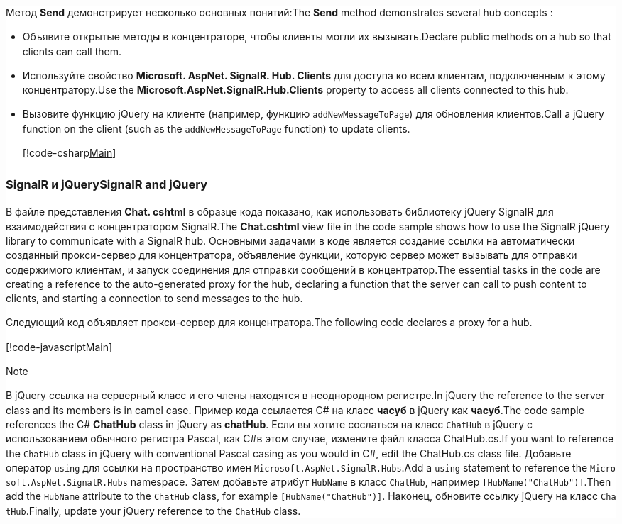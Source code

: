 <span data-ttu-id="f7c83-188">Метод **Send** демонстрирует несколько основных понятий:</span><span class="sxs-lookup"><span data-stu-id="f7c83-188">The **Send** method demonstrates several hub concepts :</span></span>

- <span data-ttu-id="f7c83-189">Объявите открытые методы в концентраторе, чтобы клиенты могли их вызывать.</span><span class="sxs-lookup"><span data-stu-id="f7c83-189">Declare public methods on a hub so that clients can call them.</span></span>
- <span data-ttu-id="f7c83-190">Используйте свойство **Microsoft. AspNet. SignalR. Hub. Clients** для доступа ко всем клиентам, подключенным к этому концентратору.</span><span class="sxs-lookup"><span data-stu-id="f7c83-190">Use the **Microsoft.AspNet.SignalR.Hub.Clients** property to access all clients connected to this hub.</span></span>
- <span data-ttu-id="f7c83-191">Вызовите функцию jQuery на клиенте (например, функцию `addNewMessageToPage`) для обновления клиентов.</span><span class="sxs-lookup"><span data-stu-id="f7c83-191">Call a jQuery function on the client (such as the `addNewMessageToPage` function) to update clients.</span></span>

    [!code-csharp[Main](tutorial-getting-started-with-signalr-and-mvc-4/samples/sample5.cs)]

### <a name="signalr-and-jquery"></a><span data-ttu-id="f7c83-192">SignalR и jQuery</span><span class="sxs-lookup"><span data-stu-id="f7c83-192">SignalR and jQuery</span></span>

<span data-ttu-id="f7c83-193">В файле представления **Chat. cshtml** в образце кода показано, как использовать библиотеку jQuery SignalR для взаимодействия с концентратором SignalR.</span><span class="sxs-lookup"><span data-stu-id="f7c83-193">The **Chat.cshtml** view file in the code sample shows how to use the SignalR jQuery library to communicate with a SignalR hub.</span></span> <span data-ttu-id="f7c83-194">Основными задачами в коде является создание ссылки на автоматически созданный прокси-сервер для концентратора, объявление функции, которую сервер может вызывать для отправки содержимого клиентам, и запуск соединения для отправки сообщений в концентратор.</span><span class="sxs-lookup"><span data-stu-id="f7c83-194">The essential tasks in the code are creating a reference to the auto-generated proxy for the hub, declaring a function that the server can call to push content to clients, and starting a connection to send messages to the hub.</span></span>

<span data-ttu-id="f7c83-195">Следующий код объявляет прокси-сервер для концентратора.</span><span class="sxs-lookup"><span data-stu-id="f7c83-195">The following code declares a proxy for a hub.</span></span>

[!code-javascript[Main](tutorial-getting-started-with-signalr-and-mvc-4/samples/sample6.js)]

> [!NOTE]
> <span data-ttu-id="f7c83-196">В jQuery ссылка на серверный класс и его члены находятся в неоднородном регистре.</span><span class="sxs-lookup"><span data-stu-id="f7c83-196">In jQuery the reference to the server class and its members is in camel case.</span></span> <span data-ttu-id="f7c83-197">Пример кода ссылается C# на класс **часуб** в jQuery как **часуб**.</span><span class="sxs-lookup"><span data-stu-id="f7c83-197">The code sample references the C# **ChatHub** class in jQuery as **chatHub**.</span></span> <span data-ttu-id="f7c83-198">Если вы хотите сослаться на класс `ChatHub` в jQuery с использованием обычного регистра Pascal, как C#в этом случае, измените файл класса ChatHub.cs.</span><span class="sxs-lookup"><span data-stu-id="f7c83-198">If you want to reference the `ChatHub` class in jQuery with conventional Pascal casing as you would in C#, edit the ChatHub.cs class file.</span></span> <span data-ttu-id="f7c83-199">Добавьте оператор `using` для ссылки на пространство имен `Microsoft.AspNet.SignalR.Hubs`.</span><span class="sxs-lookup"><span data-stu-id="f7c83-199">Add a `using` statement to reference the `Microsoft.AspNet.SignalR.Hubs` namespace.</span></span> <span data-ttu-id="f7c83-200">Затем добавьте атрибут `HubName` в класс `ChatHub`, например `[HubName("ChatHub")]`.</span><span class="sxs-lookup"><span data-stu-id="f7c83-200">Then add the `HubName` attribute to the `ChatHub` class, for example `[HubName("ChatHub")]`.</span></span> <span data-ttu-id="f7c83-201">Наконец, обновите ссылку jQuery на класс `ChatHub`.</span><span class="sxs-lookup"><span data-stu-id="f7c83-201">Finally, update your jQuery reference to the `ChatHub` class.</span></span>

